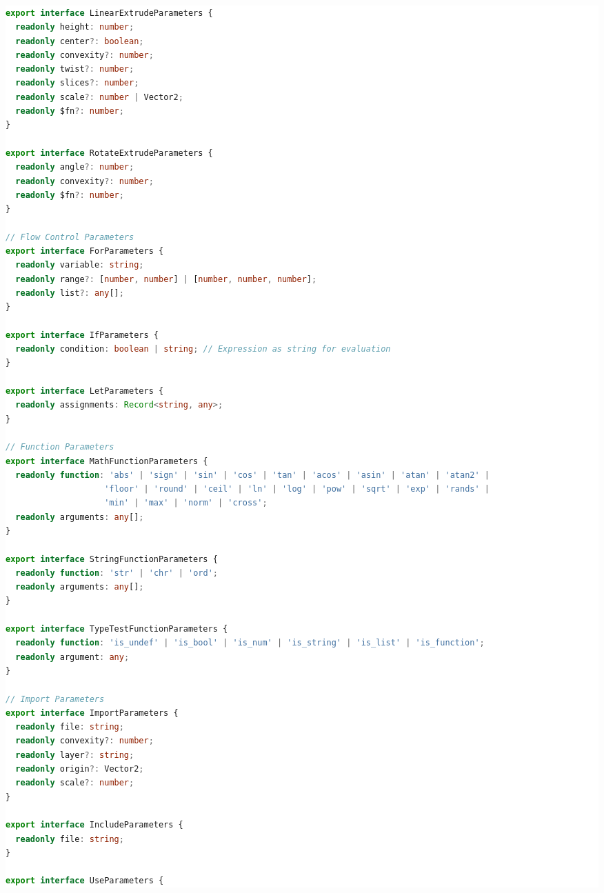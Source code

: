 ```typescript
export interface LinearExtrudeParameters {
  readonly height: number;
  readonly center?: boolean;
  readonly convexity?: number;
  readonly twist?: number;
  readonly slices?: number;
  readonly scale?: number | Vector2;
  readonly $fn?: number;
}

export interface RotateExtrudeParameters {
  readonly angle?: number;
  readonly convexity?: number;
  readonly $fn?: number;
}

// Flow Control Parameters
export interface ForParameters {
  readonly variable: string;
  readonly range?: [number, number] | [number, number, number];
  readonly list?: any[];
}

export interface IfParameters {
  readonly condition: boolean | string; // Expression as string for evaluation
}

export interface LetParameters {
  readonly assignments: Record<string, any>;
}

// Function Parameters
export interface MathFunctionParameters {
  readonly function: 'abs' | 'sign' | 'sin' | 'cos' | 'tan' | 'acos' | 'asin' | 'atan' | 'atan2' |
                    'floor' | 'round' | 'ceil' | 'ln' | 'log' | 'pow' | 'sqrt' | 'exp' | 'rands' |
                    'min' | 'max' | 'norm' | 'cross';
  readonly arguments: any[];
}

export interface StringFunctionParameters {
  readonly function: 'str' | 'chr' | 'ord';
  readonly arguments: any[];
}

export interface TypeTestFunctionParameters {
  readonly function: 'is_undef' | 'is_bool' | 'is_num' | 'is_string' | 'is_list' | 'is_function';
  readonly argument: any;
}

// Import Parameters
export interface ImportParameters {
  readonly file: string;
  readonly convexity?: number;
  readonly layer?: string;
  readonly origin?: Vector2;
  readonly scale?: number;
}

export interface IncludeParameters {
  readonly file: string;
}

export interface UseParameters {
```